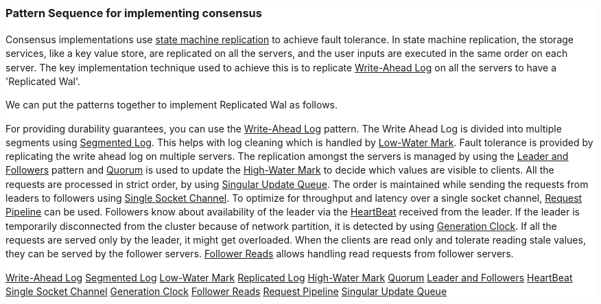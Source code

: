 ### Pattern Sequence for implementing consensus

Consensus implementations use [state machine replication](https://en.wikipedia.org/wiki/State_machine_replication) to achieve fault tolerance.
In state machine replication, the storage services, like a key value store, are replicated on all the servers,
and the user inputs are executed in the same order on each server.
The key implementation technique used to achieve this is to
replicate [Write-Ahead Log](http://martinfowler.com/wal.html) on all the servers to have a 'Replicated Wal'.


We can put the patterns together to implement Replicated Wal as follows.


For providing durability guarantees, you can use the [Write-Ahead Log](http://martinfowler.com/wal.html) pattern.
The Write Ahead Log is divided into multiple segments using [Segmented Log](http://martinfowler.com/log-segmentation.html).
This helps with log cleaning which is handled by [Low-Water Mark](http://martinfowler.com/low-watermark.html).
Fault tolerance is provided by replicating the write ahead log on multiple servers.
The replication amongst the servers is managed by using the [Leader and Followers](http://martinfowler.com/leader-follower.html) pattern
and [Quorum](http://martinfowler.com/quorum.html) is used to update the [High-Water Mark](http://martinfowler.com/high-watermark.html)
to decide which values are visible to clients.
All the requests are processed in strict order, by using [Singular Update Queue](http://martinfowler.com/singular-update-queue.html).
The order is maintained while sending the requests from leaders to followers using
[Single Socket Channel](http://martinfowler.com/single-socket-channel.html). To optimize for throughput and latency over
a single socket channel,
[Request Pipeline](http://martinfowler.com/request-pipeline.html) can be used.
Followers know about availability of the leader via the [HeartBeat](http://martinfowler.com/heartbeat.html)
received from the leader.
If the leader is temporarily disconnected from the cluster because of network partition,
it is detected by using [Generation Clock](http://martinfowler.com/generation.html).
If all the requests are served only by the leader, it might get overloaded.
When the clients are read only and tolerate reading stale values,
they can be served by the follower servers. [Follower Reads](http://martinfowler.com/follower-reads.html) allows
handling read requests from follower servers.


[Write-Ahead Log](http://martinfowler.com/wal.html) [Segmented Log](http://martinfowler.com/log-segmentation.html) [Low-Water Mark](http://martinfowler.com/low-watermark.html) [Replicated Log](http://martinfowler.com/replicated-log.html) [High-Water Mark](http://martinfowler.com/high-watermark.html) [Quorum](http://martinfowler.com/quorum.html) [Leader and Followers](http://martinfowler.com/leader-follower.html) [HeartBeat](http://martinfowler.com/heartbeat.html) [Single Socket Channel](http://martinfowler.com/single-socket-channel.html) [Generation Clock](http://martinfowler.com/generation.html) [Follower Reads](http://martinfowler.com/follower-reads.html) [Request Pipeline](http://martinfowler.com/request-pipeline.html) [Singular Update Queue](http://martinfowler.com/singular-update-queue.html)
